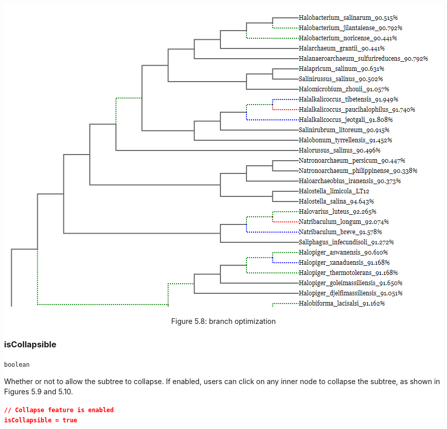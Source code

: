 ![](../imgs/branch_optimization_as_example.png)

<center>Figure 5.8: branch optimization</center>

### isCollapsible

`boolean`

Whether or not to allow the subtree to collapse. If enabled, users can click on any inner node to collapse the subtree, as shown in Figures 5.9 and 5.10.

```json
// Collapse feature is enabled
isCollapsible = true
```
